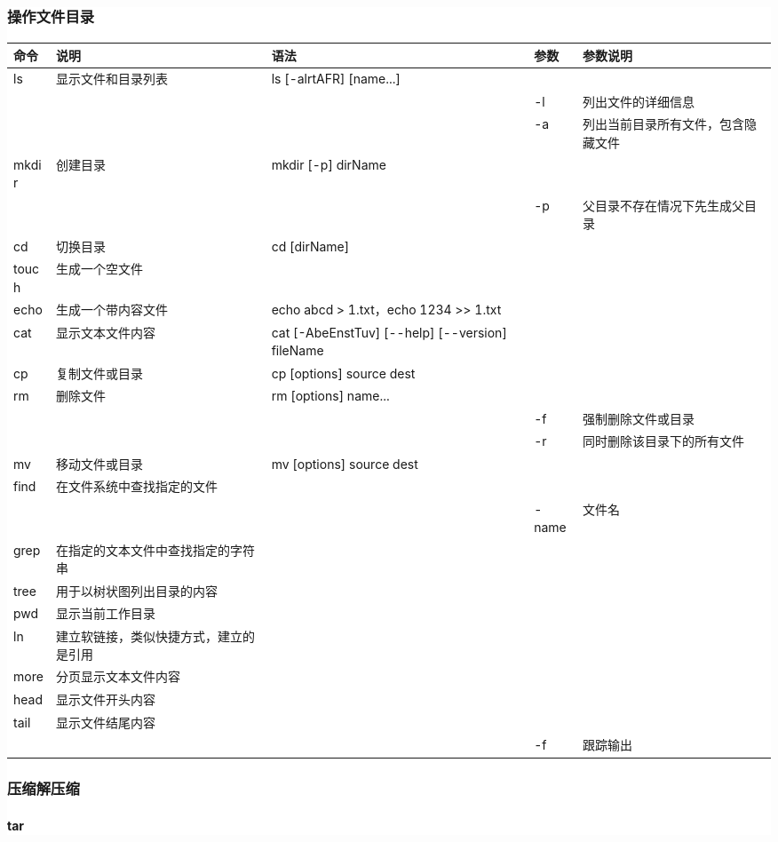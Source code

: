 

### 操作文件目录

| 命令  | 说明                                   | 语法                                            | 参数  | 参数说明                           |
| :---- | :------------------------------------- | :---------------------------------------------- | :---- | :--------------------------------- |
| ls    | 显示文件和目录列表                     | ls [-alrtAFR] [name...]                         |       |                                    |
|       |                                        |                                                 | -l    | 列出文件的详细信息                 |
|       |                                        |                                                 | -a    | 列出当前目录所有文件，包含隐藏文件 |
| mkdir | 创建目录                               | mkdir [-p] dirName                              |       |                                    |
|       |                                        |                                                 | -p    | 父目录不存在情况下先生成父目录     |
| cd    | 切换目录                               | cd [dirName]                                    |       |                                    |
| touch | 生成一个空文件                         |                                                 |       |                                    |
| echo  | 生成一个带内容文件                     | echo abcd > 1.txt，echo 1234 >> 1.txt           |       |                                    |
| cat   | 显示文本文件内容                       | cat [-AbeEnstTuv] [--help] [--version] fileName |       |                                    |
| cp    | 复制文件或目录                         | cp [options] source dest                        |       |                                    |
| rm    | 删除文件                               | rm [options] name...                            |       |                                    |
|       |                                        |                                                 | -f    | 强制删除文件或目录                 |
|       |                                        |                                                 | -r    | 同时删除该目录下的所有文件         |
| mv    | 移动文件或目录                         | mv [options] source dest                        |       |                                    |
| find  | 在文件系统中查找指定的文件             |                                                 |       |                                    |
|       |                                        |                                                 | -name | 文件名                             |
| grep  | 在指定的文本文件中查找指定的字符串     |                                                 |       |                                    |
| tree  | 用于以树状图列出目录的内容             |                                                 |       |                                    |
| pwd   | 显示当前工作目录                       |                                                 |       |                                    |
| ln    | 建立软链接，类似快捷方式，建立的是引用 |                                                 |       |                                    |
| more  | 分页显示文本文件内容                   |                                                 |       |                                    |
| head  | 显示文件开头内容                       |                                                 |       |                                    |
| tail  | 显示文件结尾内容                       |                                                 |       |                                    |
|       |                                        |                                                 | -f    | 跟踪输出                           |

### 压缩解压缩

#### tar
